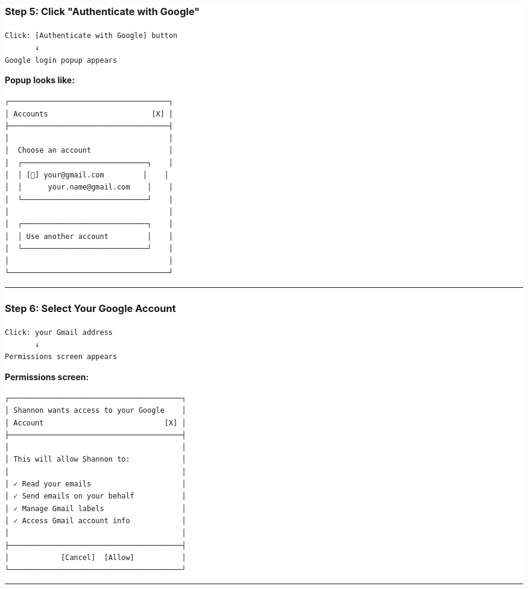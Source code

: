 
### Step 5: Click "Authenticate with Google"
```
Click: [Authenticate with Google] button
       ↓
Google login popup appears
```

**Popup looks like:**
```
┌─────────────────────────────────────┐
│ Accounts                        [X] │
├─────────────────────────────────────┤
│                                     │
│  Choose an account                  │
│  ┌─────────────────────────────┐    │
│  │ [👤] your@gmail.com         │    │
│  │      your.name@gmail.com    │    │
│  └─────────────────────────────┘    │
│                                     │
│  ┌─────────────────────────────┐    │
│  │ Use another account         │    │
│  └─────────────────────────────┘    │
│                                     │
└─────────────────────────────────────┘
```

---

### Step 6: Select Your Google Account
```
Click: your Gmail address
       ↓
Permissions screen appears
```

**Permissions screen:**
```
┌────────────────────────────────────────┐
│ Shannon wants access to your Google    │
│ Account                            [X] │
├────────────────────────────────────────┤
│                                        │
│ This will allow Shannon to:            │
│                                        │
│ ✓ Read your emails                     │
│ ✓ Send emails on your behalf           │
│ ✓ Manage Gmail labels                  │
│ ✓ Access Gmail account info            │
│                                        │
├────────────────────────────────────────┤
│            [Cancel]  [Allow]           │
└────────────────────────────────────────┘
```

---